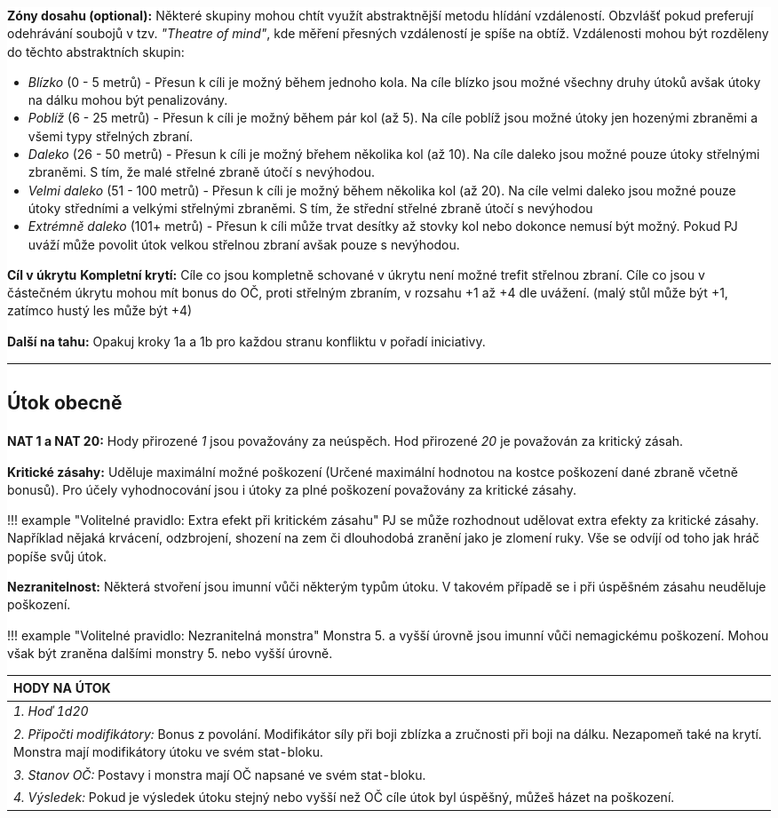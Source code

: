 **Zóny dosahu (optional):** Některé skupiny mohou chtít využít abstraktnější metodu hlídání vzdáleností. Obzvlášť pokud preferují odehrávání soubojů v tzv. *"Theatre of mind"*, kde měření přesných vzdáleností je spíše na obtíž. Vzdálenosti mohou být rozděleny do těchto abstraktních skupin:

- *Blízko* (0 - 5 metrů) - Přesun k cíli je možný během jednoho kola. Na cíle blízko jsou možné všechny druhy útoků avšak útoky na dálku mohou být penalizovány.
- *Poblíž* (6 - 25 metrů) - Přesun k cíli je možný během pár kol (až 5). Na cíle poblíž jsou možné útoky jen hozenými zbraněmi a všemi typy střelných zbraní.
- *Daleko* (26 - 50 metrů) - Přesun k cíli je možný břehem několika kol (až 10). Na cíle daleko jsou možné pouze útoky střelnými zbraněmi. S tím, že malé střelné zbraně útočí s nevýhodou.
- *Velmi daleko* (51 - 100 metrů) - Přesun k cíli je možný během několika kol (až 20). Na cíle velmi daleko jsou možné pouze útoky středními a velkými střelnými zbraněmi. S tím, že střední střelné zbraně útočí s nevýhodou
- *Extrémně daleko* (101+ metrů) - Přesun k cíli může trvat desítky až stovky kol nebo dokonce nemusí být možný. Pokud PJ uváží může povolit útok velkou střelnou zbraní avšak pouze s nevýhodou. 

**Cíl v úkrytu** **Kompletní krytí:** Cíle co jsou kompletně schované v úkrytu není možné trefit střelnou zbraní. Cíle co jsou v částečném úkrytu mohou mít bonus do OČ, proti střelným zbraním, v rozsahu +1 až +4 dle uvážení. (malý stůl může být +1, zatímco hustý les může být +4)

**Další na tahu:** Opakuj kroky 1a a 1b pro každou stranu konfliktu v pořadí iniciativy. 

------

## Útok obecně

**NAT 1 a NAT 20:** Hody přirozené *1* jsou považovány za neúspěch. Hod přirozené *20* je považován za kritický zásah. 

**Kritické zásahy:** Uděluje maximální možné poškození (Určené maximální hodnotou na kostce poškození dané zbraně včetně bonusů). Pro účely vyhodnocování jsou i útoky za plné poškození považovány za kritické zásahy.

!!! example "Volitelné pravidlo: Extra efekt při kritickém zásahu"
    PJ se může rozhodnout udělovat extra efekty za kritické zásahy. Například nějaká krvácení, odzbrojení, shození na zem či dlouhodobá zranění jako je zlomení ruky. Vše se odvíjí od toho jak hráč popíše svůj útok. 

**Nezranitelnost:** Některá stvoření jsou imunní vůči některým typům útoku. V takovém případě se i při úspěšném zásahu neuděluje poškození.  

!!! example "Volitelné pravidlo: Nezranitelná monstra"
    Monstra 5. a vyšší úrovně jsou imunní vůči nemagickému poškození. Mohou však být zraněna dalšími monstry 5. nebo vyšší úrovně.

| HODY NA ÚTOK                                                 |
| :----------------------------------------------------------- |
| *1. Hoď 1d20*                                                |
| *2. Připočti modifikátory:* Bonus z povolání. Modifikátor síly při boji zblízka a zručnosti při boji na dálku. Nezapomeň také na krytí. Monstra mají modifikátory útoku ve svém stat-bloku. |
| *3. Stanov OČ:* Postavy i monstra mají OČ napsané ve svém stat-bloku. |
| *4. Výsledek:* Pokud je výsledek útoku stejný nebo vyšší než OČ cíle útok byl úspěšný, můžeš házet na poškození. |
